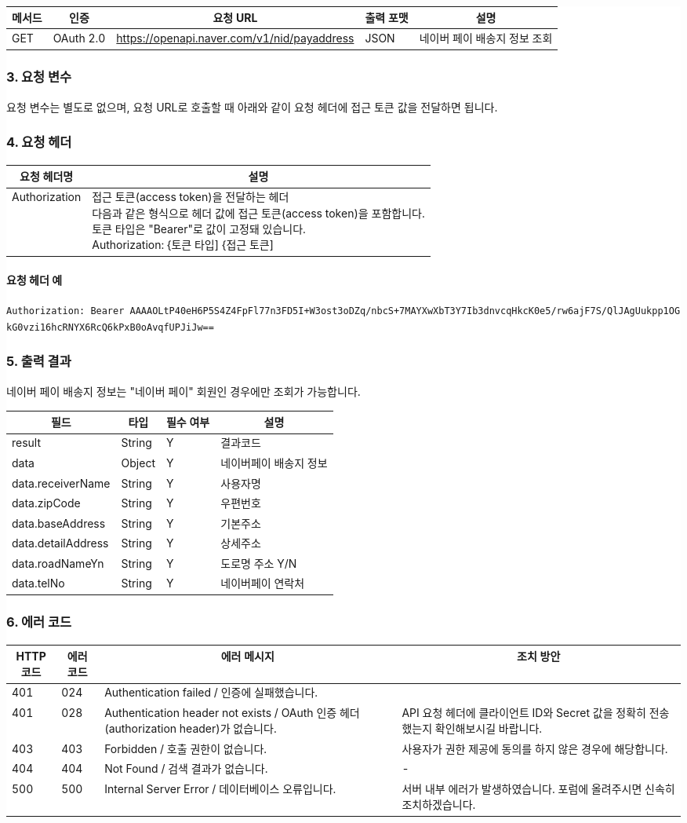 |메서드| 인증	| 요청 URL|	출력 포맷|	설명|
|---|---|---|---|---|
|GET|	OAuth 2.0|	https://openapi.naver.com/v1/nid/payaddress|JSON|	네이버 페이 배송지 정보 조회|

### 3. 요청 변수

요청 변수는 별도로 없으며, 요청 URL로 호출할 때 아래와 같이 요청 헤더에 접근 토큰 값을 전달하면 됩니다.

### 4. 요청 헤더

| 요청 헤더명 |	설명|
|---|---|
|Authorization|접근 토큰(access token)을 전달하는 헤더<br> 다음과 같은 형식으로 헤더 값에 접근 토큰(access token)을 포함합니다. <br>토큰 타입은 "Bearer"로 값이 고정돼 있습니다. <br>Authorization: {토큰 타입] {접근 토큰]|

#### 요청 헤더 예

```
Authorization: Bearer AAAAOLtP40eH6P5S4Z4FpFl77n3FD5I+W3ost3oDZq/nbcS+7MAYXwXbT3Y7Ib3dnvcqHkcK0e5/rw6ajF7S/QlJAgUukpp1OGkG0vzi16hcRNYX6RcQ6kPxB0oAvqfUPJiJw==
```


### 5. 출력 결과

네이버 페이 배송지 정보는 "네이버 페이" 회원인 경우에만 조회가 가능합니다. 

|필드	|타입	|필수 여부|	설명|
|---|---|---|---|
| result | String | Y| 결과코드 | 
| data | Object| Y| 네이버페이 배송지 정보 |
| data.receiverName | String | Y| 사용자명 | 
| data.zipCode| String | Y| 우편번호 | 
| data.baseAddress| String | Y| 기본주소 |
| data.detailAddress| String | Y| 상세주소 | 
| data.roadNameYn| String| Y| 도로명 주소 Y/N |
| data.telNo| String| Y| 네이버페이 연락처 |


### 6. 에러 코드

| HTTP 코드|에러 코드|에러 메시지|조치 방안|
|---|---|---|---|
| 401|024|Authentication failed / 인증에 실패했습니다.||
| 401|028|Authentication header not exists / OAuth 인증 헤더(authorization header)가 없습니다.|API 요청 헤더에 클라이언트 ID와 Secret 값을 정확히 전송했는지 확인해보시길 바랍니다.|
| 403|403|Forbidden / 호출 권한이 없습니다.|사용자가 권한 제공에 동의를 하지 않은 경우에 해당합니다.|
| 404|404|Not Found / 검색 결과가 없습니다.|-|
| 500|500|Internal Server Error / 데이터베이스 오류입니다.|서버 내부 에러가 발생하였습니다. 포럼에 올려주시면 신속히 조치하겠습니다.|
